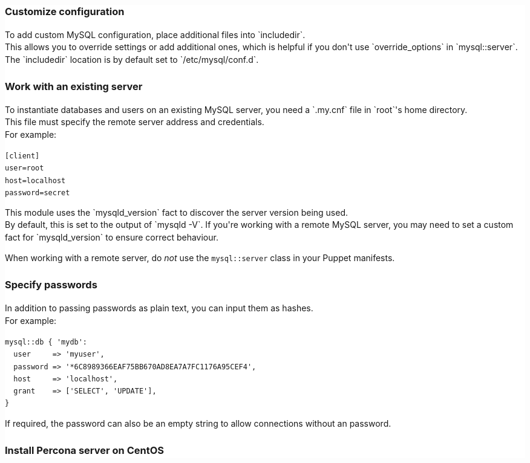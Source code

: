 
### Customize configuration

<div class="paragraph-sentence">To add custom MySQL configuration, place additional files into `includedir`. </div>

<div class="paragraph-sentence">This allows you to override settings or add additional ones, which is helpful if you don't use `override_options` in `mysql::server`. </div>

<div class="paragraph-sentence paragraph-end">The `includedir` location is by default set to `/etc/mysql/conf.d`. </div>

### Work with an existing server

<div class="paragraph-sentence">To instantiate databases and users on an existing MySQL server, you need a `.my.cnf` file in `root`'s home directory. </div>

<div class="paragraph-sentence">This file must specify the remote server address and credentials. </div>

<div class="paragraph-sentence paragraph-end">For example: </div>

``` puppet
[client]
user=root
host=localhost
password=secret
```


<div class="paragraph-sentence">This module uses the `mysqld_version` fact to discover the server version being used. </div>

<div class="paragraph-sentence paragraph-end">By default, this is set to the output of `mysqld -V`. If you're working with a remote MySQL server, you may need to set a custom fact for `mysqld_version` to ensure correct behaviour. </div>

When working with a remote server, do *not* use the `mysql::server` class in your Puppet manifests.

### Specify passwords

<div class="paragraph-sentence">In addition to passing passwords as plain text, you can input them as hashes. </div>

<div class="paragraph-sentence paragraph-end">For example: </div>

``` puppet
mysql::db { 'mydb':
  user     => 'myuser',
  password => '*6C8989366EAF75BB670AD8EA7A7FC1176A95CEF4',
  host     => 'localhost',
  grant    => ['SELECT', 'UPDATE'],
}
```


If required, the password can also be an empty string to allow connections without an password.

### Install Percona server on CentOS
